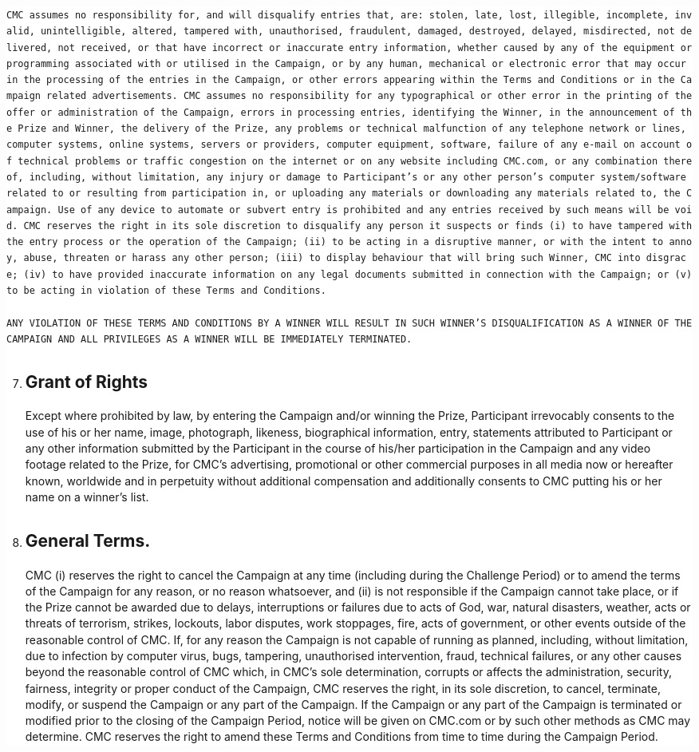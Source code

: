     CMC assumes no responsibility for, and will disqualify entries that, are: stolen, late, lost, illegible, incomplete, invalid, unintelligible, altered, tampered with, unauthorised, fraudulent, damaged, destroyed, delayed, misdirected, not delivered, not received, or that have incorrect or inaccurate entry information, whether caused by any of the equipment or programming associated with or utilised in the Campaign, or by any human, mechanical or electronic error that may occur in the processing of the entries in the Campaign, or other errors appearing within the Terms and Conditions or in the Campaign related advertisements. CMC assumes no responsibility for any typographical or other error in the printing of the offer or administration of the Campaign, errors in processing entries, identifying the Winner, in the announcement of the Prize and Winner, the delivery of the Prize, any problems or technical malfunction of any telephone network or lines, computer systems, online systems, servers or providers, computer equipment, software, failure of any e-mail on account of technical problems or traffic congestion on the internet or on any website including CMC.com, or any combination thereof, including, without limitation, any injury or damage to Participant’s or any other person’s computer system/software related to or resulting from participation in, or uploading any materials or downloading any materials related to, the Campaign. Use of any device to automate or subvert entry is prohibited and any entries received by such means will be void. CMC reserves the right in its sole discretion to disqualify any person it suspects or finds (i) to have tampered with the entry process or the operation of the Campaign; (ii) to be acting in a disruptive manner, or with the intent to annoy, abuse, threaten or harass any other person; (iii) to display behaviour that will bring such Winner, CMC into disgrace; (iv) to have provided inaccurate information on any legal documents submitted in connection with the Campaign; or (v) to be acting in violation of these Terms and Conditions.
    
    ANY VIOLATION OF THESE TERMS AND CONDITIONS BY A WINNER WILL RESULT IN SUCH WINNER’S DISQUALIFICATION AS A WINNER OF THE CAMPAIGN AND ALL PRIVILEGES AS A WINNER WILL BE IMMEDIATELY TERMINATED.
    
7. Grant of Rights
    ---------------
    
    Except where prohibited by law, by entering the Campaign and/or winning the Prize, Participant irrevocably consents to the use of his or her name, image, photograph, likeness, biographical information, entry, statements attributed to Participant or any other information submitted by the Participant in the course of his/her participation in the Campaign and any video footage related to the Prize, for CMC’s advertising, promotional or other commercial purposes in all media now or hereafter known, worldwide and in perpetuity without additional compensation and additionally consents to CMC putting his or her name on a winner’s list.
    
8. General Terms.
    --------------
    
    CMC (i) reserves the right to cancel the Campaign at any time (including during the Challenge Period) or to amend the terms of the Campaign for any reason, or no reason whatsoever, and (ii) is not responsible if the Campaign cannot take place, or if the Prize cannot be awarded due to delays, interruptions or failures due to acts of God, war, natural disasters, weather, acts or threats of terrorism, strikes, lockouts, labor disputes, work stoppages, fire, acts of government, or other events outside of the reasonable control of CMC. If, for any reason the Campaign is not capable of running as planned, including, without limitation, due to infection by computer virus, bugs, tampering, unauthorised intervention, fraud, technical failures, or any other causes beyond the reasonable control of CMC which, in CMC’s sole determination, corrupts or affects the administration, security, fairness, integrity or proper conduct of the Campaign, CMC reserves the right, in its sole discretion, to cancel, terminate, modify, or suspend the Campaign or any part of the Campaign. If the Campaign or any part of the Campaign is terminated or modified prior to the closing of the Campaign Period, notice will be given on CMC.com or by such other methods as CMC may determine. CMC reserves the right to amend these Terms and Conditions from time to time during the Campaign Period.
    